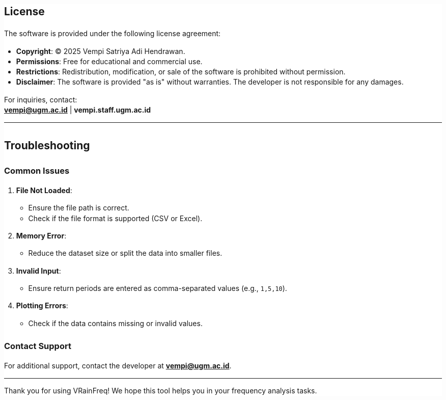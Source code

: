 
## License

The software is provided under the following license agreement:
- **Copyright**: © 2025 Vempi Satriya Adi Hendrawan.
- **Permissions**: Free for educational and commercial use.
- **Restrictions**: Redistribution, modification, or sale of the software is prohibited without permission.
- **Disclaimer**: The software is provided "as is" without warranties. The developer is not responsible for any damages.

For inquiries, contact:  
**vempi@ugm.ac.id** | **vempi.staff.ugm.ac.id**

---

## Troubleshooting

### Common Issues
1. **File Not Loaded**:
   - Ensure the file path is correct.
   - Check if the file format is supported (CSV or Excel).

2. **Memory Error**:
   - Reduce the dataset size or split the data into smaller files.

3. **Invalid Input**:
   - Ensure return periods are entered as comma-separated values (e.g., `1,5,10`).

4. **Plotting Errors**:
   - Check if the data contains missing or invalid values.

### Contact Support
For additional support, contact the developer at **vempi@ugm.ac.id**.

---

Thank you for using VRainFreq! We hope this tool helps you in your frequency analysis tasks.
